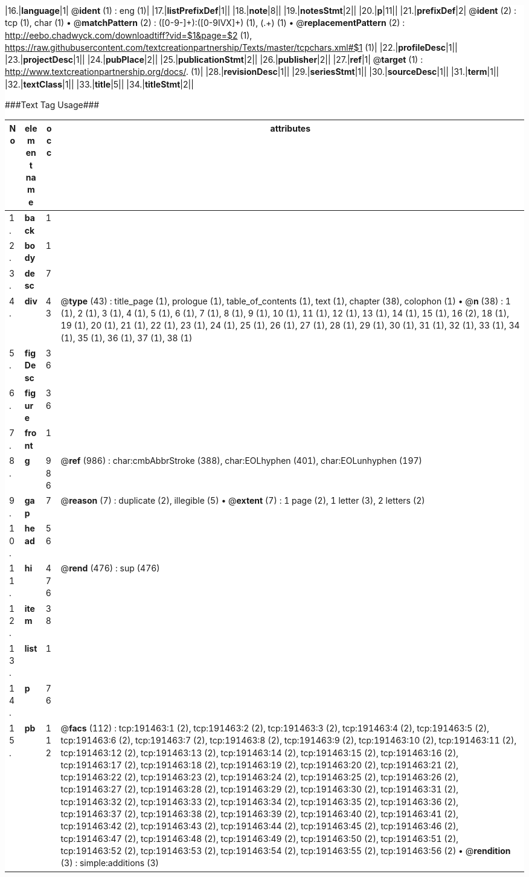|16.|__language__|1| @__ident__ (1) : eng (1)|
|17.|__listPrefixDef__|1||
|18.|__note__|8||
|19.|__notesStmt__|2||
|20.|__p__|11||
|21.|__prefixDef__|2| @__ident__ (2) : tcp (1), char (1)  •  @__matchPattern__ (2) : ([0-9\-]+):([0-9IVX]+) (1), (.+) (1)  •  @__replacementPattern__ (2) : http://eebo.chadwyck.com/downloadtiff?vid=$1&page=$2 (1), https://raw.githubusercontent.com/textcreationpartnership/Texts/master/tcpchars.xml#$1 (1)|
|22.|__profileDesc__|1||
|23.|__projectDesc__|1||
|24.|__pubPlace__|2||
|25.|__publicationStmt__|2||
|26.|__publisher__|2||
|27.|__ref__|1| @__target__ (1) : http://www.textcreationpartnership.org/docs/. (1)|
|28.|__revisionDesc__|1||
|29.|__seriesStmt__|1||
|30.|__sourceDesc__|1||
|31.|__term__|1||
|32.|__textClass__|1||
|33.|__title__|5||
|34.|__titleStmt__|2||


###Text Tag Usage###

|No|element name|occ|attributes|
|---|---|---|---|
|1.|__back__|1||
|2.|__body__|1||
|3.|__desc__|7||
|4.|__div__|43| @__type__ (43) : title_page (1), prologue (1), table_of_contents (1), text (1), chapter (38), colophon (1)  •  @__n__ (38) : 1 (1), 2 (1), 3 (1), 4 (1), 5 (1), 6 (1), 7 (1), 8 (1), 9 (1), 10 (1), 11 (1), 12 (1), 13 (1), 14 (1), 15 (1), 16 (2), 18 (1), 19 (1), 20 (1), 21 (1), 22 (1), 23 (1), 24 (1), 25 (1), 26 (1), 27 (1), 28 (1), 29 (1), 30 (1), 31 (1), 32 (1), 33 (1), 34 (1), 35 (1), 36 (1), 37 (1), 38 (1)|
|5.|__figDesc__|36||
|6.|__figure__|36||
|7.|__front__|1||
|8.|__g__|986| @__ref__ (986) : char:cmbAbbrStroke (388), char:EOLhyphen (401), char:EOLunhyphen (197)|
|9.|__gap__|7| @__reason__ (7) : duplicate (2), illegible (5)  •  @__extent__ (7) : 1 page (2), 1 letter (3), 2 letters (2)|
|10.|__head__|56||
|11.|__hi__|476| @__rend__ (476) : sup (476)|
|12.|__item__|38||
|13.|__list__|1||
|14.|__p__|76||
|15.|__pb__|112| @__facs__ (112) : tcp:191463:1 (2), tcp:191463:2 (2), tcp:191463:3 (2), tcp:191463:4 (2), tcp:191463:5 (2), tcp:191463:6 (2), tcp:191463:7 (2), tcp:191463:8 (2), tcp:191463:9 (2), tcp:191463:10 (2), tcp:191463:11 (2), tcp:191463:12 (2), tcp:191463:13 (2), tcp:191463:14 (2), tcp:191463:15 (2), tcp:191463:16 (2), tcp:191463:17 (2), tcp:191463:18 (2), tcp:191463:19 (2), tcp:191463:20 (2), tcp:191463:21 (2), tcp:191463:22 (2), tcp:191463:23 (2), tcp:191463:24 (2), tcp:191463:25 (2), tcp:191463:26 (2), tcp:191463:27 (2), tcp:191463:28 (2), tcp:191463:29 (2), tcp:191463:30 (2), tcp:191463:31 (2), tcp:191463:32 (2), tcp:191463:33 (2), tcp:191463:34 (2), tcp:191463:35 (2), tcp:191463:36 (2), tcp:191463:37 (2), tcp:191463:38 (2), tcp:191463:39 (2), tcp:191463:40 (2), tcp:191463:41 (2), tcp:191463:42 (2), tcp:191463:43 (2), tcp:191463:44 (2), tcp:191463:45 (2), tcp:191463:46 (2), tcp:191463:47 (2), tcp:191463:48 (2), tcp:191463:49 (2), tcp:191463:50 (2), tcp:191463:51 (2), tcp:191463:52 (2), tcp:191463:53 (2), tcp:191463:54 (2), tcp:191463:55 (2), tcp:191463:56 (2)  •  @__rendition__ (3) : simple:additions (3)|